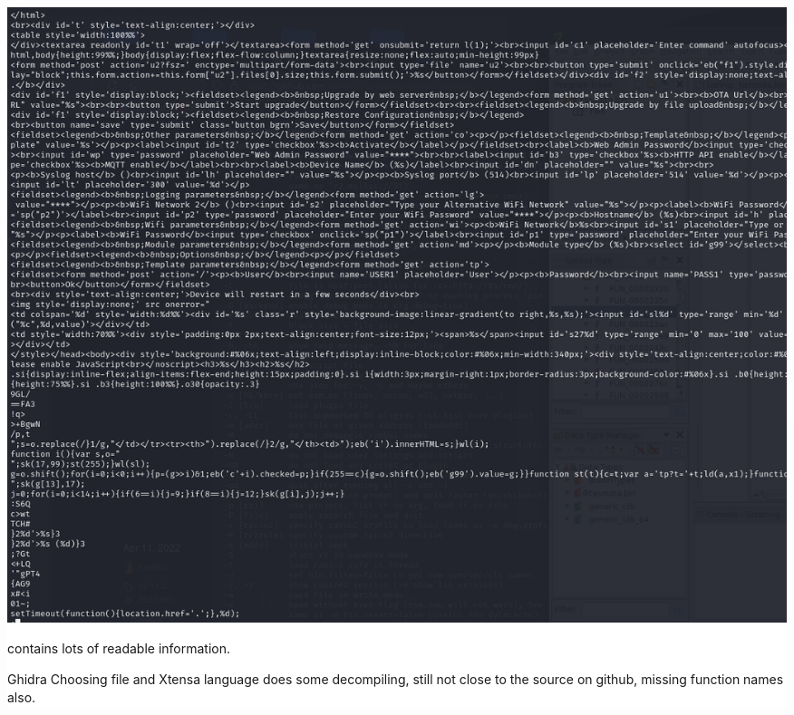 ![alt text](h6images/image-37.png)

contains lots of readable information.

Ghidra
Choosing file and Xtensa language does some decompiling, still not close to the source on github, missing function names also.
